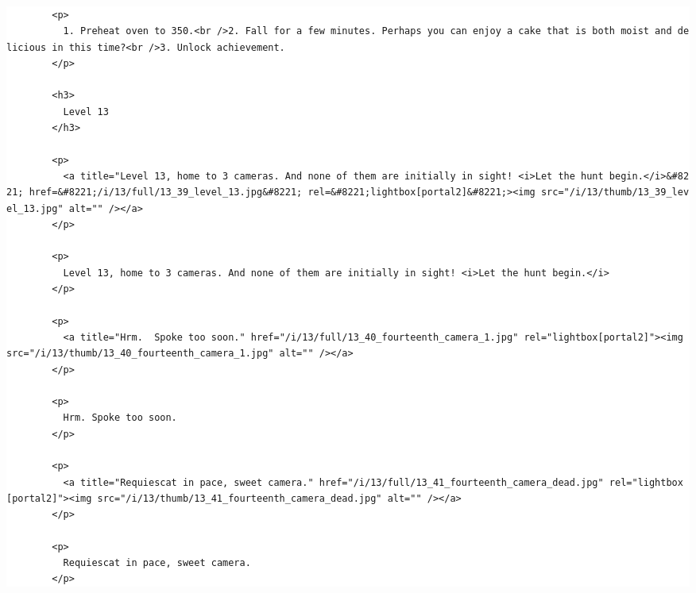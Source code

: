             <p>
              1. Preheat oven to 350.<br />2. Fall for a few minutes. Perhaps you can enjoy a cake that is both moist and delicious in this time?<br />3. Unlock achievement.
            </p>
            
            <h3>
              Level 13
            </h3>
            
            <p>
              <a title="Level 13, home to 3 cameras. And none of them are initially in sight! <i>Let the hunt begin.</i>&#8221; href=&#8221;/i/13/full/13_39_level_13.jpg&#8221; rel=&#8221;lightbox[portal2]&#8221;><img src="/i/13/thumb/13_39_level_13.jpg" alt="" /></a>
            </p>
            
            <p>
              Level 13, home to 3 cameras. And none of them are initially in sight! <i>Let the hunt begin.</i>
            </p>
            
            <p>
              <a title="Hrm.  Spoke too soon." href="/i/13/full/13_40_fourteenth_camera_1.jpg" rel="lightbox[portal2]"><img src="/i/13/thumb/13_40_fourteenth_camera_1.jpg" alt="" /></a>
            </p>
            
            <p>
              Hrm. Spoke too soon.
            </p>
            
            <p>
              <a title="Requiescat in pace, sweet camera." href="/i/13/full/13_41_fourteenth_camera_dead.jpg" rel="lightbox[portal2]"><img src="/i/13/thumb/13_41_fourteenth_camera_dead.jpg" alt="" /></a>
            </p>
            
            <p>
              Requiescat in pace, sweet camera.
            </p>
            